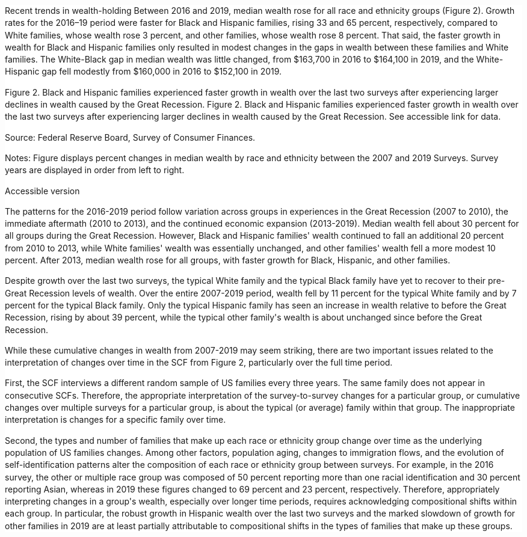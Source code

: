 Recent trends in wealth-holding
Between 2016 and 2019, median wealth rose for all race and ethnicity groups (Figure 2). Growth rates for the 2016–19 period were faster for Black and Hispanic families, rising 33 and 65 percent, respectively, compared to White families, whose wealth rose 3 percent, and other families, whose wealth rose 8 percent. That said, the faster growth in wealth for Black and Hispanic families only resulted in modest changes in the gaps in wealth between these families and White families. The White-Black gap in median wealth was little changed, from $163,700 in 2016 to $164,100 in 2019, and the White-Hispanic gap fell modestly from $160,000 in 2016 to $152,100 in 2019.

Figure 2. Black and Hispanic families experienced faster growth in wealth over the last two surveys after experiencing larger declines in wealth caused by the Great Recession.
Figure 2. Black and Hispanic families experienced faster growth in wealth over the last two surveys after experiencing larger declines in wealth caused by the Great Recession. See accessible link for data.

Source: Federal Reserve Board, Survey of Consumer Finances.

Notes: Figure displays percent changes in median wealth by race and ethnicity between the 2007 and 2019 Surveys. Survey years are displayed in order from left to right.

Accessible version

The patterns for the 2016-2019 period follow variation across groups in experiences in the Great Recession (2007 to 2010), the immediate aftermath (2010 to 2013), and the continued economic expansion (2013-2019). Median wealth fell about 30 percent for all groups during the Great Recession. However, Black and Hispanic families' wealth continued to fall an additional 20 percent from 2010 to 2013, while White families' wealth was essentially unchanged, and other families' wealth fell a more modest 10 percent. After 2013, median wealth rose for all groups, with faster growth for Black, Hispanic, and other families.

Despite growth over the last two surveys, the typical White family and the typical Black family have yet to recover to their pre-Great Recession levels of wealth. Over the entire 2007-2019 period, wealth fell by 11 percent for the typical White family and by 7 percent for the typical Black family. Only the typical Hispanic family has seen an increase in wealth relative to before the Great Recession, rising by about 39 percent, while the typical other family's wealth is about unchanged since before the Great Recession.

While these cumulative changes in wealth from 2007-2019 may seem striking, there are two important issues related to the interpretation of changes over time in the SCF from Figure 2, particularly over the full time period.

First, the SCF interviews a different random sample of US families every three years. The same family does not appear in consecutive SCFs. Therefore, the appropriate interpretation of the survey-to-survey changes for a particular group, or cumulative changes over multiple surveys for a particular group, is about the typical (or average) family within that group. The inappropriate interpretation is changes for a specific family over time.

Second, the types and number of families that make up each race or ethnicity group change over time as the underlying population of US families changes. Among other factors, population aging, changes to immigration flows, and the evolution of self-identification patterns alter the composition of each race or ethnicity group between surveys. For example, in the 2016 survey, the other or multiple race group was composed of 50 percent reporting more than one racial identification and 30 percent reporting Asian, whereas in 2019 these figures changed to 69 percent and 23 percent, respectively. Therefore, appropriately interpreting changes in a group's wealth, especially over longer time periods, requires acknowledging compositional shifts within each group. In particular, the robust growth in Hispanic wealth over the last two surveys and the marked slowdown of growth for other families in 2019 are at least partially attributable to compositional shifts in the types of families that make up these groups.
